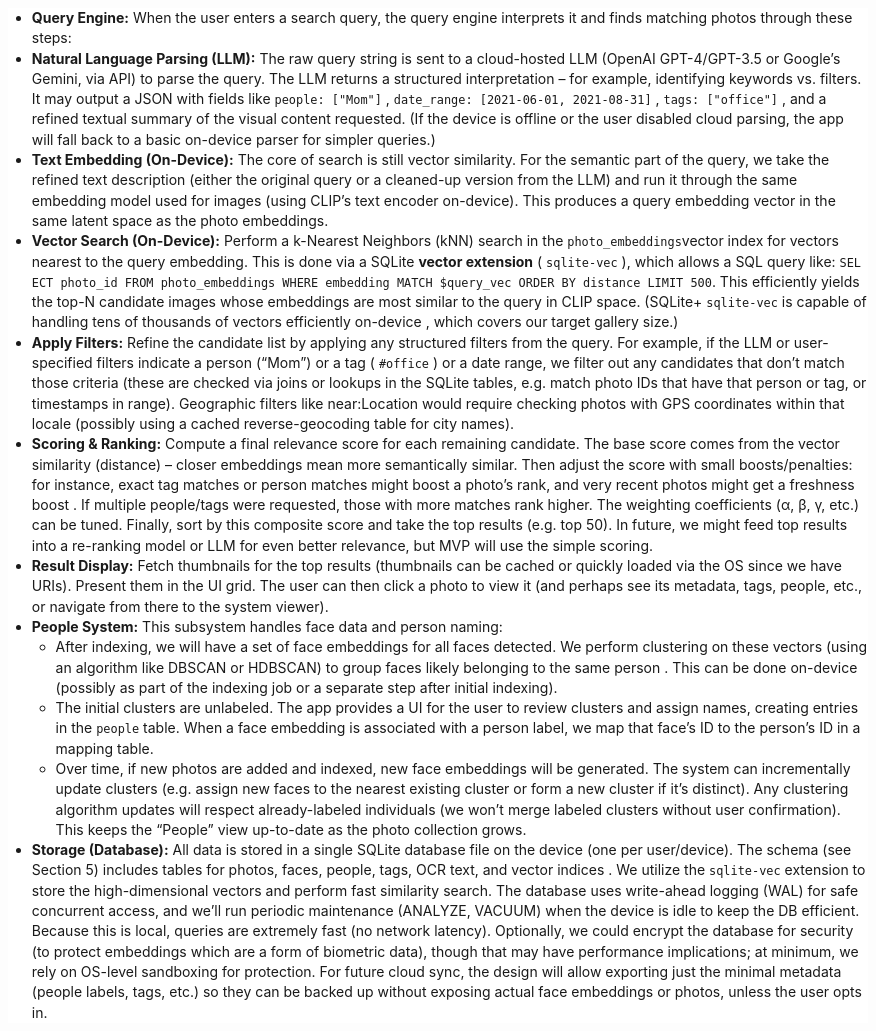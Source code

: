 - **Query Engine:** When the user enters a search query, the query engine interprets it and finds matching photos through these steps:
- **Natural Language Parsing (LLM):** The raw query string is sent to a cloud-hosted LLM (OpenAI GPT-4/GPT-3.5 or Google’s Gemini, via API) to parse the query. The LLM returns a structured interpretation – for example, identifying keywords vs. filters. It may output a JSON with fields like `people: ["Mom"]` , `date_range: [2021-06-01, 2021-08-31]` , `tags: ["office"]` , and a refined textual summary of the visual content requested. (If the device is offline or the user disabled cloud parsing, the app will fall back to a basic on-device parser for simpler queries.)
- **Text Embedding (On-Device):** The core of search is still vector similarity. For the semantic part of the query, we take the refined text description (either the original query or a cleaned-up version from the LLM) and run it through the same embedding model used for images (using CLIP’s text encoder on-device). This produces a query embedding vector in the same latent space as the photo embeddings.
- **Vector Search (On-Device):** Perform a k-Nearest Neighbors (kNN) search in the `photo_embeddings`vector index for vectors nearest to the query embedding. This is done via a SQLite **vector extension** ( `sqlite-vec` ), which allows a SQL query like: `SELECT photo_id FROM photo_embeddings WHERE embedding MATCH $query_vec ORDER BY distance LIMIT 500`. This efficiently yields the top-N candidate images whose embeddings are most similar to the query in CLIP space. (SQLite+ `sqlite-vec` is capable of handling tens of thousands of vectors efficiently on-device , which covers our target gallery size.)
- **Apply Filters:** Refine the candidate list by applying any structured filters from the query. For example, if the LLM or user-specified filters indicate a person (“Mom”) or a tag ( `#office` ) or a date range, we filter out any candidates that don’t match those criteria (these are checked via joins or lookups in the SQLite tables, e.g. match photo IDs that have that person or tag, or timestamps in range). Geographic filters like near:Location would require checking photos with GPS coordinates within that locale (possibly using a cached reverse-geocoding table for city names).
- **Scoring & Ranking:** Compute a final relevance score for each remaining candidate. The base score comes from the vector similarity (distance) – closer embeddings mean more semantically similar. Then adjust the score with small boosts/penalties: for instance, exact tag matches or person matches might boost a photo’s rank, and very recent photos might get a freshness boost . If multiple people/tags were requested, those with more matches rank higher. The weighting coefficients (α, β, γ, etc.) can be tuned. Finally, sort by this composite score and take the top results (e.g. top 50). In future, we might feed top results into a re-ranking model or LLM for even better relevance, but MVP will use the simple scoring.
- **Result Display:** Fetch thumbnails for the top results (thumbnails can be cached or quickly loaded via the OS since we have URIs). Present them in the UI grid. The user can then click a photo to view it (and perhaps see its metadata, tags, people, etc., or navigate from there to the system viewer).
- **People System:** This subsystem handles face data and person naming: 
  - After indexing, we will have a set of face embeddings for all faces detected. We perform clustering on these vectors (using an algorithm like DBSCAN or HDBSCAN) to group faces likely belonging to the same person . This can be done on-device (possibly as part of the indexing job or a separate step after initial indexing).
  - The initial clusters are unlabeled. The app provides a UI for the user to review clusters and assign names, creating entries in the `people` table. When a face embedding is associated with a person label, we map that face’s ID to the person’s ID in a mapping table.
  - Over time, if new photos are added and indexed, new face embeddings will be generated. The system can incrementally update clusters (e.g. assign new faces to the nearest existing cluster or form a new cluster if it’s distinct). Any clustering algorithm updates will respect already-labeled individuals (we won’t merge labeled clusters without user confirmation). This keeps the “People” view up-to-date as the photo collection grows.
- **Storage (Database):** All data is stored in a single SQLite database file on the device (one per user/device). The schema (see Section 5) includes tables for photos, faces, people, tags, OCR text, and vector indices . We utilize the `sqlite-vec` extension to store the high-dimensional vectors and perform fast similarity search. The database uses write-ahead logging (WAL) for safe concurrent access, and we’ll run periodic maintenance (ANALYZE, VACUUM) when the device is idle to keep the DB efficient. Because this is local, queries are extremely fast (no network latency). Optionally, we could encrypt the database for security (to protect embeddings which are a form of biometric data), though that may have performance implications; at minimum, we rely on OS-level sandboxing for protection. For future cloud sync, the design will allow exporting just the minimal metadata (people labels, tags, etc.) so they can be backed up without exposing actual face embeddings or photos, unless the user opts in.